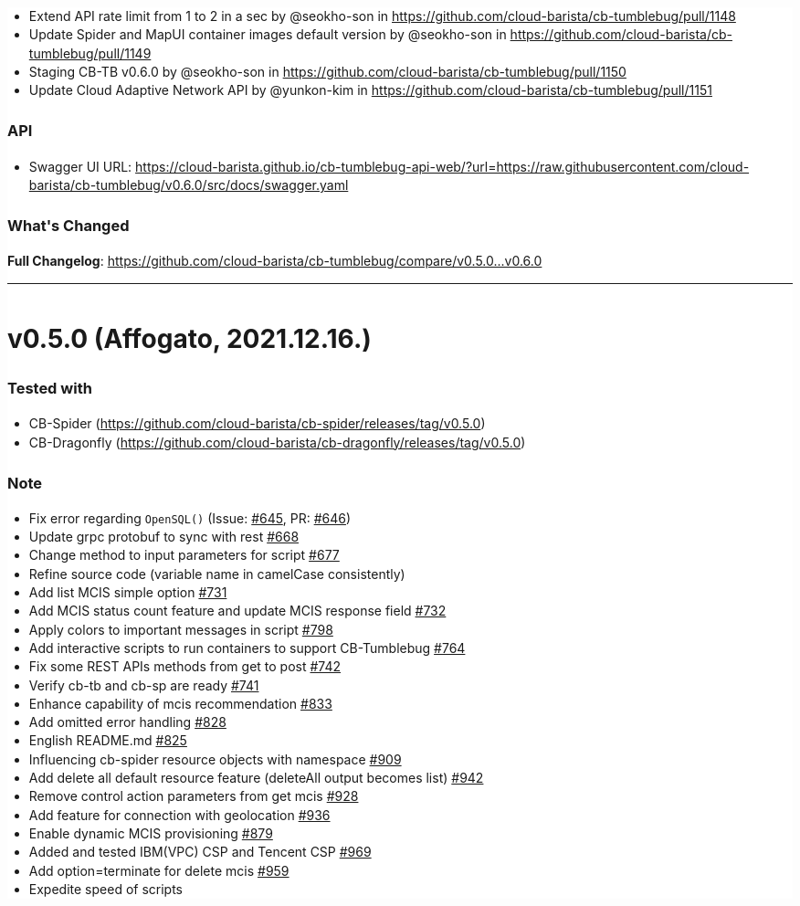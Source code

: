 * Extend API rate limit from 1 to 2 in a sec by @seokho-son in https://github.com/cloud-barista/cb-tumblebug/pull/1148
* Update Spider and MapUI container images default version by @seokho-son in https://github.com/cloud-barista/cb-tumblebug/pull/1149
* Staging CB-TB v0.6.0 by @seokho-son in https://github.com/cloud-barista/cb-tumblebug/pull/1150
* Update Cloud Adaptive Network API by @yunkon-kim in https://github.com/cloud-barista/cb-tumblebug/pull/1151


### API
- Swagger UI URL: https://cloud-barista.github.io/cb-tumblebug-api-web/?url=https://raw.githubusercontent.com/cloud-barista/cb-tumblebug/v0.6.0/src/docs/swagger.yaml

### What's Changed

**Full Changelog**: https://github.com/cloud-barista/cb-tumblebug/compare/v0.5.0...v0.6.0

***


# v0.5.0 (Affogato, 2021.12.16.)

### Tested with 
- CB-Spider (https://github.com/cloud-barista/cb-spider/releases/tag/v0.5.0)
- CB-Dragonfly (https://github.com/cloud-barista/cb-dragonfly/releases/tag/v0.5.0)

### Note
- Fix error regarding `OpenSQL()` (Issue: [#645](https://github.com/cloud-barista/cb-tumblebug/issues/645), PR: [#646](https://github.com/cloud-barista/cb-tumblebug/pull/646))
- Update grpc protobuf to sync with rest [#668](https://github.com/cloud-barista/cb-tumblebug/pull/668)
- Change method to input parameters for script [#677](https://github.com/cloud-barista/cb-tumblebug/pull/677)
- Refine source code (variable name in camelCase consistently)
- Add list MCIS simple option [#731](https://github.com/cloud-barista/cb-tumblebug/pull/731)
- Add MCIS status count feature and update MCIS response field [#732](https://github.com/cloud-barista/cb-tumblebug/pull/732)
- Apply colors to important messages in script [#798](https://github.com/cloud-barista/cb-tumblebug/pull/798)
- Add interactive scripts to run containers to support CB-Tumblebug [#764](https://github.com/cloud-barista/cb-tumblebug/pull/764)
- Fix some REST APIs methods from get to post [#742](https://github.com/cloud-barista/cb-tumblebug/pull/742)
- Verify cb-tb and cb-sp are ready [#741](https://github.com/cloud-barista/cb-tumblebug/pull/741)
- Enhance capability of mcis recommendation [#833](https://github.com/cloud-barista/cb-tumblebug/pull/833)
- Add omitted error handling [#828](https://github.com/cloud-barista/cb-tumblebug/pull/828)
- English README.md [#825](https://github.com/cloud-barista/cb-tumblebug/pull/825)
- Influencing cb-spider resource objects with namespace [#909](https://github.com/cloud-barista/cb-tumblebug/pull/909)
- Add delete all default resource feature (deleteAll output becomes list) [#942](https://github.com/cloud-barista/cb-tumblebug/pull/942)
- Remove control action parameters from get mcis [#928](https://github.com/cloud-barista/cb-tumblebug/pull/928)
- Add feature for connection with geolocation [#936](https://github.com/cloud-barista/cb-tumblebug/pull/936)
- Enable dynamic MCIS provisioning [#879](https://github.com/cloud-barista/cb-tumblebug/pull/879)
- Added and tested IBM(VPC) CSP and Tencent CSP [#969](https://github.com/cloud-barista/cb-tumblebug/discussions/969)
- Add option=terminate for delete mcis [#959](https://github.com/cloud-barista/cb-tumblebug/pull/959)
- Expedite speed of scripts
